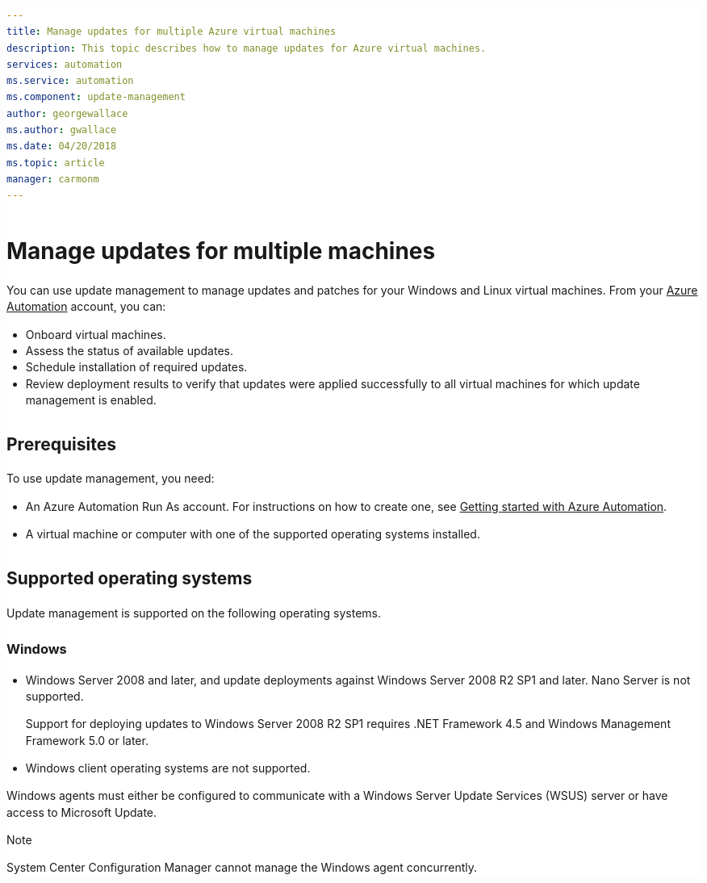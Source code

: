 ```yaml
---
title: Manage updates for multiple Azure virtual machines
description: This topic describes how to manage updates for Azure virtual machines.
services: automation
ms.service: automation
ms.component: update-management
author: georgewallace
ms.author: gwallace
ms.date: 04/20/2018
ms.topic: article
manager: carmonm
---
```

# Manage updates for multiple machines

You can use update management to manage updates and patches for your Windows and Linux virtual machines. From your [Azure Automation](automation-offering-get-started.md) account, you can:

- Onboard virtual machines.
- Assess the status of available updates.
- Schedule installation of required updates.
- Review deployment results to verify that updates were applied successfully to all virtual machines for which update management is enabled.

## Prerequisites

To use update management, you need:

- An Azure Automation Run As account. For instructions on how to create one, see [Getting started with Azure Automation](automation-offering-get-started.md).

- A virtual machine or computer with one of the supported operating systems installed.

## Supported operating systems

Update management is supported on the following operating systems.

### Windows

- Windows Server 2008 and later, and update deployments against Windows Server 2008 R2 SP1 and later. Nano Server is not supported.

  Support for deploying updates to Windows Server 2008 R2 SP1 requires .NET Framework 4.5 and Windows Management Framework 5.0 or later.

- Windows client operating systems are not supported.

Windows agents must either be configured to communicate with a Windows Server Update Services (WSUS) server or have access to Microsoft Update.

> [!NOTE]
> System Center Configuration Manager cannot manage the Windows agent concurrently.
>
